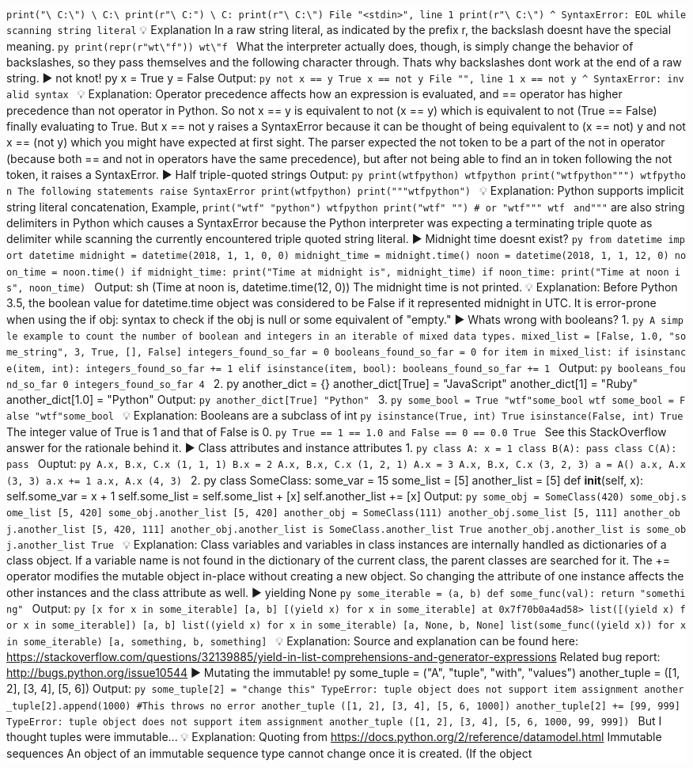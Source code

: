 ``` print("\ C:\") \ C:\ print(r"\ C:") \ C: print(r"\ C:\") File "<stdin>", line 1 print(r"\ C:\") ^ SyntaxError: EOL while scanning string literal ``` 💡 Explanation In a raw string literal, as indicated by the prefix r, the backslash doesnt have the special meaning. ```py print(repr(r"wt\"f")) wt\"f ``` What the interpreter actually does, though, is simply change the behavior of backslashes, so they pass themselves and the following character through. Thats why backslashes dont work at the end of a raw string. ▶ not knot! py x = True y = False Output: ```py not x == y True x == not y File "", line 1 x == not y ^ SyntaxError: invalid syntax ``` 💡 Explanation: Operator precedence affects how an expression is evaluated, and == operator has higher precedence than not operator in Python. So not x == y is equivalent to not (x == y) which is equivalent to not (True == False) finally evaluating to True. But x == not y raises a SyntaxError because it can be thought of being equivalent to (x == not) y and not x == (not y) which you might have expected at first sight. The parser expected the not token to be a part of the not in operator (because both == and not in operators have the same precedence), but after not being able to find an in token following the not token, it raises a SyntaxError. ▶ Half triple-quoted strings Output: ```py print(wtfpython) wtfpython print("wtfpython""") wtfpython The following statements raise SyntaxError print(wtfpython) print("""wtfpython") ``` 💡 Explanation: Python supports implicit string literal concatenation, Example, ``` print("wtf" "python") wtfpython print("wtf" "") # or "wtf""" wtf ``` ` and"""` are also string delimiters in Python which causes a SyntaxError because the Python interpreter was expecting a terminating triple quote as delimiter while scanning the currently encountered triple quoted string literal. ▶ Midnight time doesnt exist? ```py from datetime import datetime midnight = datetime(2018, 1, 1, 0, 0) midnight_time = midnight.time() noon = datetime(2018, 1, 1, 12, 0) noon_time = noon.time() if midnight_time: print("Time at midnight is", midnight_time) if noon_time: print("Time at noon is", noon_time) ``` Output: sh (Time at noon is, datetime.time(12, 0)) The midnight time is not printed. 💡 Explanation: Before Python 3.5, the boolean value for datetime.time object was considered to be False if it represented midnight in UTC. It is error-prone when using the if obj: syntax to check if the obj is null or some equivalent of "empty." ▶ Whats wrong with booleans? 1. ```py A simple example to count the number of boolean and integers in an iterable of mixed data types. mixed_list = [False, 1.0, "some_string", 3, True, [], False] integers_found_so_far = 0 booleans_found_so_far = 0 for item in mixed_list: if isinstance(item, int): integers_found_so_far += 1 elif isinstance(item, bool): booleans_found_so_far += 1 ``` Output: ```py booleans_found_so_far 0 integers_found_so_far 4 ``` 2. py another_dict = {} another_dict[True] = "JavaScript" another_dict[1] = "Ruby" another_dict[1.0] = "Python" Output: ```py another_dict[True] "Python" ``` 3. ```py some_bool = True "wtf"some_bool wtf some_bool = False "wtf"some_bool ``` 💡 Explanation: Booleans are a subclass of int ```py isinstance(True, int) True isinstance(False, int) True ``` The integer value of True is 1 and that of False is 0. ```py True == 1 == 1.0 and False == 0 == 0.0 True ``` See this StackOverflow answer for the rationale behind it. ▶ Class attributes and instance attributes 1. ```py class A: x = 1 class B(A): pass class C(A): pass ``` Ouptut: ```py A.x, B.x, C.x (1, 1, 1) B.x = 2 A.x, B.x, C.x (1, 2, 1) A.x = 3 A.x, B.x, C.x (3, 2, 3) a = A() a.x, A.x (3, 3) a.x += 1 a.x, A.x (4, 3) ``` 2. py class SomeClass: some_var = 15 some_list = [5] another_list = [5] def __init__(self, x): self.some_var = x + 1 self.some_list = self.some_list + [x] self.another_list += [x] Output: ```py some_obj = SomeClass(420) some_obj.some_list [5, 420] some_obj.another_list [5, 420] another_obj = SomeClass(111) another_obj.some_list [5, 111] another_obj.another_list [5, 420, 111] another_obj.another_list is SomeClass.another_list True another_obj.another_list is some_obj.another_list True ``` 💡 Explanation: Class variables and variables in class instances are internally handled as dictionaries of a class object. If a variable name is not found in the dictionary of the current class, the parent classes are searched for it. The += operator modifies the mutable object in-place without creating a new object. So changing the attribute of one instance affects the other instances and the class attribute as well. ▶ yielding None ```py some_iterable = (a, b) def some_func(val): return "something" ``` Output: ```py [x for x in some_iterable] [a, b] [(yield x) for x in some_iterable] at 0x7f70b0a4ad58> list([(yield x) for x in some_iterable]) [a, b] list((yield x) for x in some_iterable) [a, None, b, None] list(some_func((yield x)) for x in some_iterable) [a, something, b, something] ``` 💡 Explanation: Source and explanation can be found here: https://stackoverflow.com/questions/32139885/yield-in-list-comprehensions-and-generator-expressions Related bug report: http://bugs.python.org/issue10544 ▶ Mutating the immutable! py some_tuple = ("A", "tuple", "with", "values") another_tuple = ([1, 2], [3, 4], [5, 6]) Output: ```py some_tuple[2] = "change this" TypeError: tuple object does not support item assignment another_tuple[2].append(1000) #This throws no error another_tuple ([1, 2], [3, 4], [5, 6, 1000]) another_tuple[2] += [99, 999] TypeError: tuple object does not support item assignment another_tuple ([1, 2], [3, 4], [5, 6, 1000, 99, 999]) ``` But I thought tuples were immutable... 💡 Explanation: Quoting from https://docs.python.org/2/reference/datamodel.html Immutable sequences An object of an immutable sequence type cannot change once it is created. (If the object
